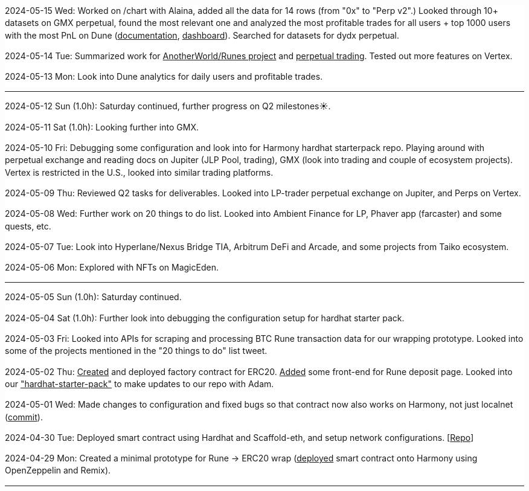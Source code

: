 2024-05-15 Wed: Worked on /chart with Alaina, added all the data for 14 rows (from "0x" to "Perp v2".) Looked through 10+ datasets on GMX perpetual, found the most relevant one and analyzed the most profitable trades for all users + top 1000 users with the most PnL on Dune ([documentation](https://github.com/harmony-one/h/blob/main/docs/top-gmx-traders.md), [dashboard](https://dune.com/rikaharmony/gmx-dydx-stats)). Searched for datasets for dydx perpetual.

2024-05-14 Tue: Summarized work for [AnotherWorld/Runes project](https://github.com/harmony-one/h/blob/main/docs/anotherworld-runes.md) and [perpetual trading](https://github.com/harmony-one/h/blob/main/docs/perpetual-trading.md). Tested out more features on Vertex.

2024-05-13 Mon: Look into Dune analytics for daily users and profitable trades.

---

2024-05-12 Sun (1.0h): Saturday continued, further progress on Q2 milestones☀.

2024-05-11 Sat (1.0h): Looking further into GMX.

2024-05-10 Fri: Debugging some configuration and look into for Harmony hardhat starterpack repo. Playing around with perpetual exchange and reading docs on Jupiter (JLP Pool, trading), GMX (look into trading and couple of ecosystem projects). Vertex is restricted in the U.S., looked into similar trading platforms.

2024-05-09 Thu: Reviewed Q2 tasks for deliverables. Looked into LP-trader perpetual exchange on Jupiter, and Perps on Vertex.

2024-05-08 Wed: Further work on 20 things to do list. Looked into Ambient Finance for LP, Phaver app (farcaster) and some quests, etc.

2024-05-07 Tue: Look into Hyperlane/Nexus Bridge TIA, Arbitrum DeFi and Arcade, and some projects from Taiko ecosystem.

2024-05-06 Mon: Explored with NFTs on MagicEden.

---
2024-05-05 Sun (1.0h): Saturday continued.

2024-05-04 Sat (1.0h): Further look into debugging the configuration setup for hardhat starter pack.

2024-05-03 Fri: Looked into APIs for scraping and processing BTC Rune transaction data for our wrapping prototype. Looked into some of the projects mentioned in the "20 things to do" list tweet.

2024-05-02 Thu: [Created](https://github.com/rika97/scaffold-eth-2/commit/94935a6fb664615ba08c567eac34054c5baa681b) and deployed factory contract for ERC20. [Added](https://github.com/rika97/scaffold-eth-2/commit/a13fda98989d72e7bd61ce07ed9f2aa1822ad843) some front-end for Rune deposit page. Looked into our ["hardhat-starter-pack"](https://github.com/harmony-one/hardhat-starter-pack) to make updates to our repo with Adam.

2024-05-01 Wed: Made changes to configuration and fixed bugs so that contract now also works on Harmony, not just localnet ([commit](https://github.com/rika97/scaffold-eth-2/commit/aed2a4f71308ea99709fabe61780611d2bea03bb)). 

2024-04-30 Tue: Deployed smart contract using Hardhat and Scaffold-eth, and setup network configurations. [[Repo](https://github.com/rika97/scaffold-eth-2)]

2024-04-29 Mon: Created a minimal prototype for Rune -> ERC20 wrap ([deployed](https://explorer.harmony.one/address/0x8b981a0afae43cdb85cb89fbac1d75a4021e6269?activeTab=0
) smart contract onto Harmony using OpenZeppelin and Remix).

---